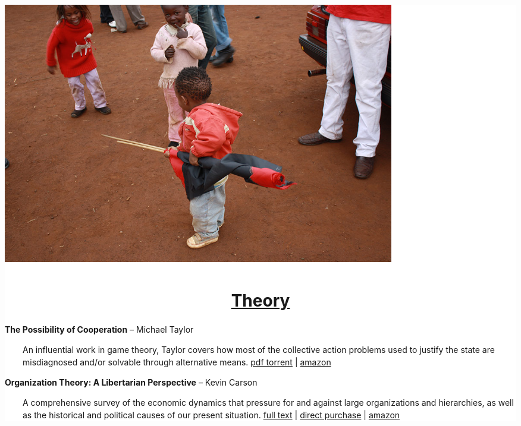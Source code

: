 <img class="alignnone size-full wp-image-1506" src="/wp-content/uploads/2009/12/IMG_3763.jpg" alt="IMG_3763" width="650" />

<h1 style="text-align: center;">
  <span style="text-decoration: underline;">Theory</span>
</h1>

<p style="text-align: left;">
  <strong>The Possibility of Cooperation</strong> &#8211; Michael Taylor
</p>

<p style="text-align: left; padding-left: 30px;">
  An influential work in game theory, Taylor covers how most of the collective action problems used to justify the state are misdiagnosed and/or solvable through alternative means. <a href="http://thepiratebay.se/torrent/4388366/The_Possibility_of_Cooperation_(Community__Anarchy_and_Liberty)">pdf torrent</a> | <a href="http://www.amazon.com/Possibility-Cooperation-Studies-Rationality-Social/dp/0521339901">amazon</a>
</p>

<p style="text-align: left;">
  <strong>Organization Theory: A Libertarian Perspective</strong> &#8211; Kevin Carson
</p>

<p style="text-align: left; padding-left: 30px;">
  A comprehensive survey of the economic dynamics that pressure for and against large organizations and hierarchies, as well as the historical and political causes of our present situation. <a href="http://mutualist.org/id114.html">full text</a> | <a href="http://distro.libertarianleft.org/for/kevin-carson-organization-theory-a-libertarian-perspective/?referredby=c4ss.org">direct purchase</a> | <a href="http://www.amazon.com/Organization-Theory-A-Libertarian-Perspective/dp/1439221995">amazon</a>
</p>
